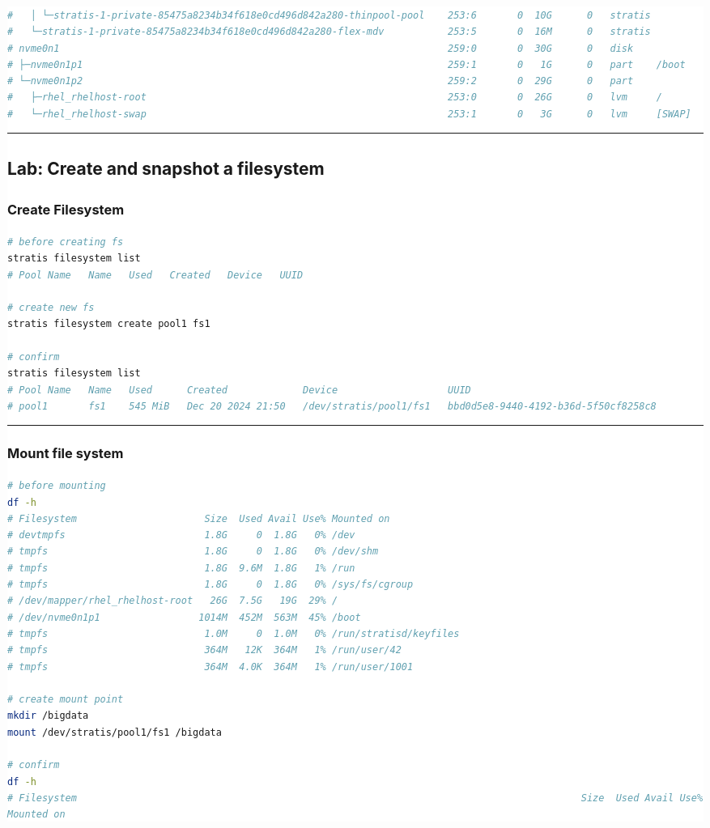 ```sh
#   │ └─stratis-1-private-85475a8234b34f618e0cd496d842a280-thinpool-pool    253:6       0  10G      0   stratis
#   └─stratis-1-private-85475a8234b34f618e0cd496d842a280-flex-mdv           253:5       0  16M      0   stratis
# nvme0n1                                                                   259:0       0  30G      0   disk
# ├─nvme0n1p1                                                               259:1       0   1G      0   part    /boot
# └─nvme0n1p2                                                               259:2       0  29G      0   part
#   ├─rhel_rhelhost-root                                                    253:0       0  26G      0   lvm     /
#   └─rhel_rhelhost-swap                                                    253:1       0   3G      0   lvm     [SWAP]
```

---

## Lab: Create and snapshot a filesystem

### Create Filesystem

```sh
# before creating fs
stratis filesystem list
# Pool Name   Name   Used   Created   Device   UUID

# create new fs
stratis filesystem create pool1 fs1

# confirm
stratis filesystem list
# Pool Name   Name   Used      Created             Device                   UUID
# pool1       fs1    545 MiB   Dec 20 2024 21:50   /dev/stratis/pool1/fs1   bbd0d5e8-9440-4192-b36d-5f50cf8258c8
```

---

### Mount file system

```sh
# before mounting
df -h
# Filesystem                      Size  Used Avail Use% Mounted on
# devtmpfs                        1.8G     0  1.8G   0% /dev
# tmpfs                           1.8G     0  1.8G   0% /dev/shm
# tmpfs                           1.8G  9.6M  1.8G   1% /run
# tmpfs                           1.8G     0  1.8G   0% /sys/fs/cgroup
# /dev/mapper/rhel_rhelhost-root   26G  7.5G   19G  29% /
# /dev/nvme0n1p1                 1014M  452M  563M  45% /boot
# tmpfs                           1.0M     0  1.0M   0% /run/stratisd/keyfiles
# tmpfs                           364M   12K  364M   1% /run/user/42
# tmpfs                           364M  4.0K  364M   1% /run/user/1001

# create mount point
mkdir /bigdata
mount /dev/stratis/pool1/fs1 /bigdata

# confirm
df -h
# Filesystem                                                                                       Size  Used Avail Use% Mounted on
```